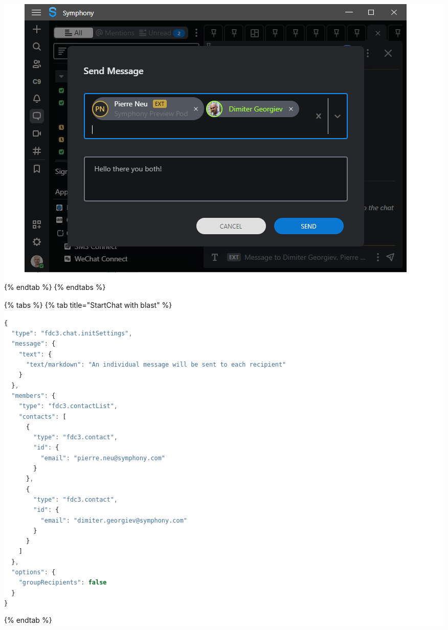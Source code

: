 <figure><img src="../../../.gitbook/assets/image (46).png" alt=""><figcaption></figcaption></figure>
{% endtab %}
{% endtabs %}

{% tabs %}
{% tab title="StartChat with blast" %}
```javascript
{
  "type": "fdc3.chat.initSettings",
  "message": {
    "text": {
      "text/markdown": "An individual message will be sent to each recipient"
    }
  },
  "members": {
    "type": "fdc3.contactList",
    "contacts": [
      {
        "type": "fdc3.contact",
        "id": {
          "email": "pierre.neu@symphony.com"
        }
      },
      {
        "type": "fdc3.contact",
        "id": {
          "email": "dimiter.georgiev@symphony.com"
        }
      }
    ]
  },
  "options": {
    "groupRecipients": false
  }
}
```
{% endtab %}
